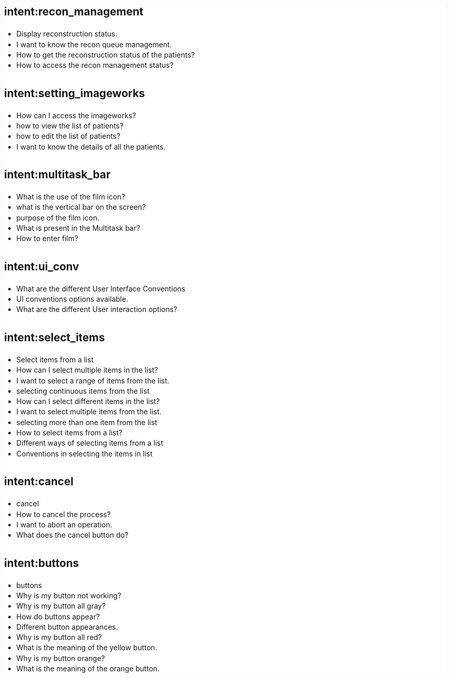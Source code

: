 ## intent:recon_management
- Display reconstruction status.
- I want to know the recon queue management.
- How to get the reconstruction status of the patients?
- How to access the recon management status?

## intent:setting_imageworks
- How can I access the imageworks?
- how to view the list of patients?
- how to edit the list of patients?
- I want to know the details of all the patients.

## intent:multitask_bar
- What is the use of the film icon?
- what is the vertical bar on the screen?
- purpose of the film icon.
- What is present in the Multitask bar?  
- How to enter film?

## intent:ui_conv
- What are the different User Interface Conventions
- UI conventions options available.
- What are the different User interaction options?

## intent:select_items
- Select items from a list
- How can I select multiple items in the list?
- I want to select a range of items from the list.
- selecting continuous items from the list
- How can I select different items in the list?
- I want to select multiple items from the list.
- selecting more than one item from the list
- How to select items from a list?
- Different ways of selecting items from a list
- Conventions in selecting the items in list 

## intent:cancel
- cancel
- How to cancel the process?
- I want to abort an operation.
- What does the cancel button do?

## intent:buttons
- buttons
- Why is my button not working?
- Why is my button all gray?
- How do buttons appear?
- Different button appearances. 
- Why is my button all red?
- What is the meaning of the yellow button.
- Why is my button orange?
- What is the meaning of the orange button.
